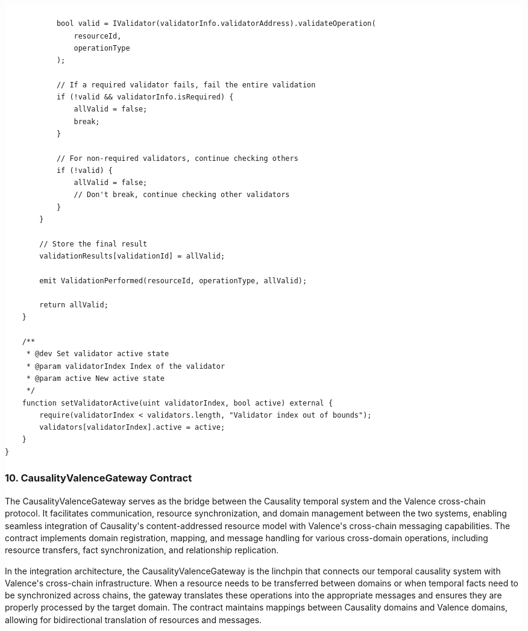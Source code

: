 ```solidity
            
            bool valid = IValidator(validatorInfo.validatorAddress).validateOperation(
                resourceId,
                operationType
            );
            
            // If a required validator fails, fail the entire validation
            if (!valid && validatorInfo.isRequired) {
                allValid = false;
                break;
            }
            
            // For non-required validators, continue checking others
            if (!valid) {
                allValid = false;
                // Don't break, continue checking other validators
            }
        }
        
        // Store the final result
        validationResults[validationId] = allValid;
        
        emit ValidationPerformed(resourceId, operationType, allValid);
        
        return allValid;
    }
    
    /**
     * @dev Set validator active state
     * @param validatorIndex Index of the validator
     * @param active New active state
     */
    function setValidatorActive(uint validatorIndex, bool active) external {
        require(validatorIndex < validators.length, "Validator index out of bounds");
        validators[validatorIndex].active = active;
    }
}
```

### 10. CausalityValenceGateway Contract

The CausalityValenceGateway serves as the bridge between the Causality temporal system and the Valence cross-chain protocol. It facilitates communication, resource synchronization, and domain management between the two systems, enabling seamless integration of Causality's content-addressed resource model with Valence's cross-chain messaging capabilities. The contract implements domain registration, mapping, and message handling for various cross-domain operations, including resource transfers, fact synchronization, and relationship replication.

In the integration architecture, the CausalityValenceGateway is the linchpin that connects our temporal causality system with Valence's cross-chain infrastructure. When a resource needs to be transferred between domains or when temporal facts need to be synchronized across chains, the gateway translates these operations into the appropriate messages and ensures they are properly processed by the target domain. The contract maintains mappings between Causality domains and Valence domains, allowing for bidirectional translation of resources and messages.
